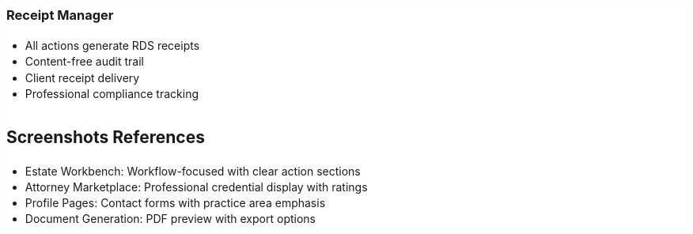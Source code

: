 ### Receipt Manager
- All actions generate RDS receipts
- Content-free audit trail
- Client receipt delivery
- Professional compliance tracking

## Screenshots References
- Estate Workbench: Workflow-focused with clear action sections
- Attorney Marketplace: Professional credential display with ratings
- Profile Pages: Contact forms with practice area emphasis
- Document Generation: PDF preview with export options